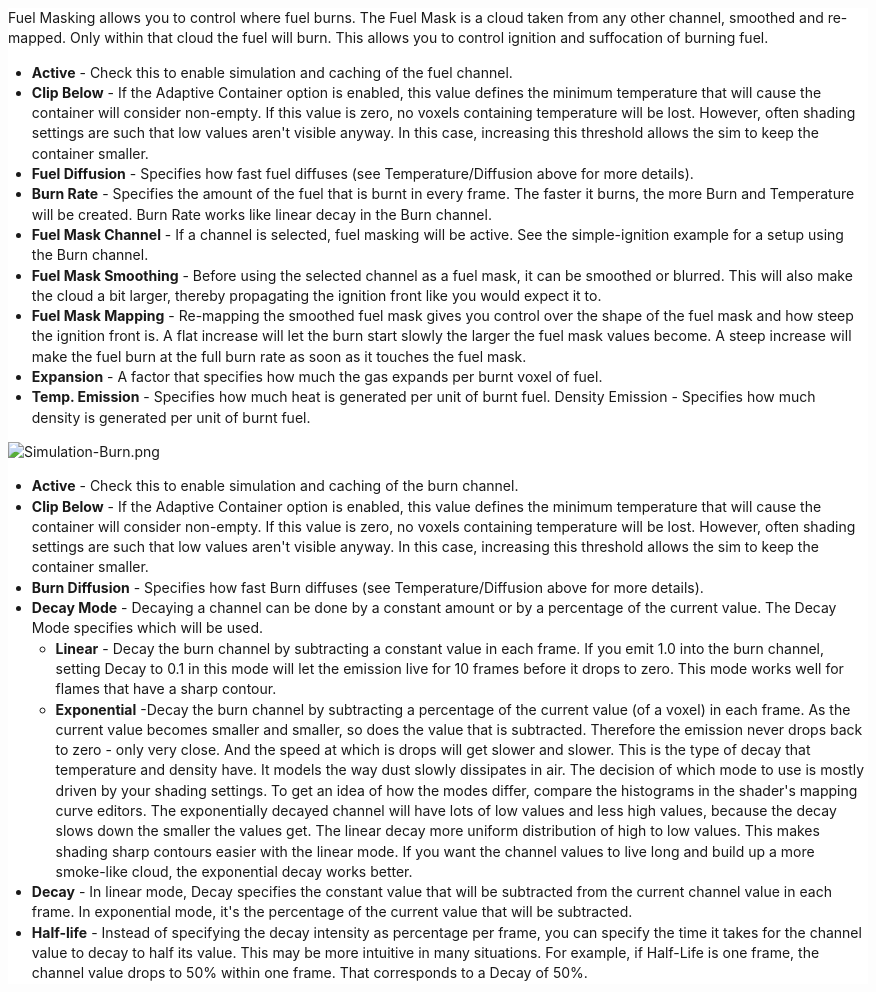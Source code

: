 Fuel Masking allows you to control where fuel burns. The Fuel Mask is a cloud taken from any other channel, smoothed and re-mapped. Only within that cloud the fuel will burn. This allows you to control ignition and suffocation of burning fuel.

* **Active** - Check this to enable simulation and caching of the fuel channel.
* **Clip Below** - If the Adaptive Container option is enabled, this value defines the minimum temperature that will cause the container will consider non-empty. If this value is zero, no voxels containing temperature will be lost. However, often shading settings are such that low values aren't visible anyway. In this case, increasing this threshold allows the sim to keep the container smaller.
* **Fuel Diffusion** - Specifies how fast fuel diffuses (see Temperature/Diffusion above for more details).
* **Burn Rate** - Specifies the amount of the fuel that is burnt in every frame. The faster it burns, the more Burn and Temperature will be created. Burn Rate works like linear decay in the Burn channel.
* **Fuel Mask Channel** - If a channel is selected, fuel masking will be active. See the simple-ignition example for a setup using the Burn channel.
* **Fuel Mask Smoothing** - Before using the selected channel as a fuel mask, it can be smoothed or blurred. This will also make the cloud a bit larger, thereby propagating the ignition front like you would expect it to.
* **Fuel Mask Mapping** - Re-mapping the smoothed fuel mask gives you control over the shape of the fuel mask and how steep the ignition front is. A flat increase will let the burn start slowly the larger the fuel mask values become. A steep increase will make the fuel burn at the full burn rate as soon as it touches the fuel mask.
* **Expansion** - A factor that specifies how much the gas expands per burnt voxel of fuel.
* **Temp. Emission** - Specifies how much heat is generated per unit of burnt fuel. Density Emission - Specifies how much density is generated per unit of burnt fuel.

</tab>

<tab id="burn" title="Burn">

![Simulation-Burn.png](Simulation-Burn.png)

* **Active** - Check this to enable simulation and caching of the burn channel.
* **Clip Below** - If the Adaptive Container option is enabled, this value defines the minimum temperature that will cause the container will consider non-empty. If this value is zero, no voxels containing temperature will be lost. However, often shading settings are such that low values aren't visible anyway. In this case, increasing this threshold allows the sim to keep the container smaller.
* **Burn Diffusion** - Specifies how fast Burn diffuses (see Temperature/Diffusion above for more details).
* **Decay Mode** - Decaying a channel can be done by a constant amount or by a percentage of the current value. The Decay Mode specifies which will be used.
  * **Linear** - Decay the burn channel by subtracting a constant value in each frame. If you emit 1.0 into the burn channel, setting Decay to 0.1 in this mode will let the emission live for 10 frames before it drops to zero. This mode works well for flames that have a sharp contour.
  * **Exponential** -Decay the burn channel by subtracting a percentage of the current value (of a voxel) in each frame. As the current value becomes smaller and smaller, so does the value that is subtracted. Therefore the emission never drops back to zero - only very close. And the speed at which is drops will get slower and slower. This is the type of decay that temperature and density have. It models the way dust slowly dissipates in air. The decision of which mode to use is mostly driven by your shading settings. To get an idea of how the modes differ, compare the histograms in the shader's mapping curve editors. The exponentially decayed channel will have lots of low values and less high values, because the decay slows down the smaller the values get. The linear decay more uniform distribution of high to low values. This makes shading sharp contours easier with the linear mode. If you want the channel values to live long and build up a more smoke-like cloud, the exponential decay works better.
* **Decay** - In linear mode, Decay specifies the constant value that will be subtracted from the current channel value in each frame. In exponential mode, it's the percentage of the current value that will be subtracted.
* **Half-life** - Instead of specifying the decay intensity as percentage per frame, you can specify the time it takes for the channel value to decay to half its value. This may be more intuitive in many situations. For example, if Half-Life is one frame, the channel value drops to 50% within one frame. That corresponds to a Decay of 50%.
